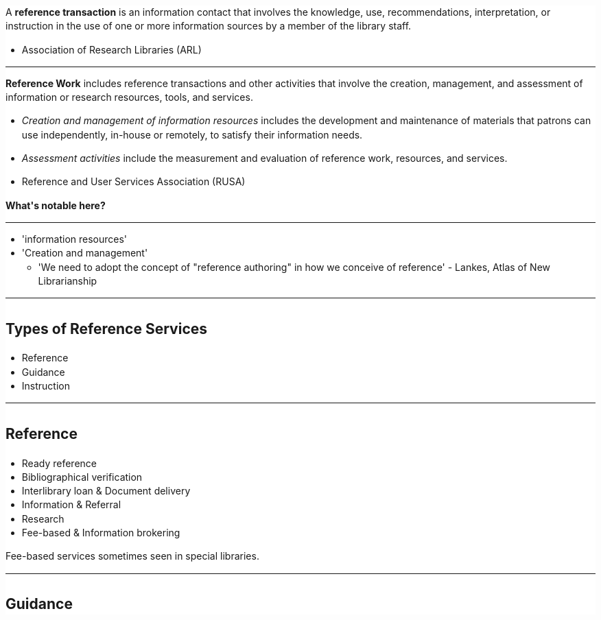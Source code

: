 A __reference transaction__ is an information contact that involves the knowledge, use, recommendations, interpretation, or instruction in the use of one or more information sources by a member of the library staff.

- Association of Research Libraries (ARL)

-----

__Reference Work__ includes reference transactions and other activities that involve the creation, management, and assessment of information or research resources, tools, and services.

- _Creation and management of information resources_ includes the development and maintenance of materials that patrons can use independently, in-house or remotely, to satisfy their information needs.
- _Assessment activities_ include the measurement and evaluation of reference work, resources, and services.

- Reference and User Services Association (RUSA)

__What's notable here?__

--------

- 'information resources'
- 'Creation and management'
    - 'We need to adopt the concept of "reference authoring" in how we conceive of reference' - Lankes, Atlas of New Librarianship

------

## Types of Reference Services

- Reference
- Guidance
- Instruction

------------

## Reference

- Ready reference
- Bibliographical verification
- Interlibrary loan & Document delivery
- Information & Referral
- Research
- Fee-based & Information brokering

<div class="notes">
Fee-based services sometimes seen in special libraries.

</div>

--------

## Guidance
